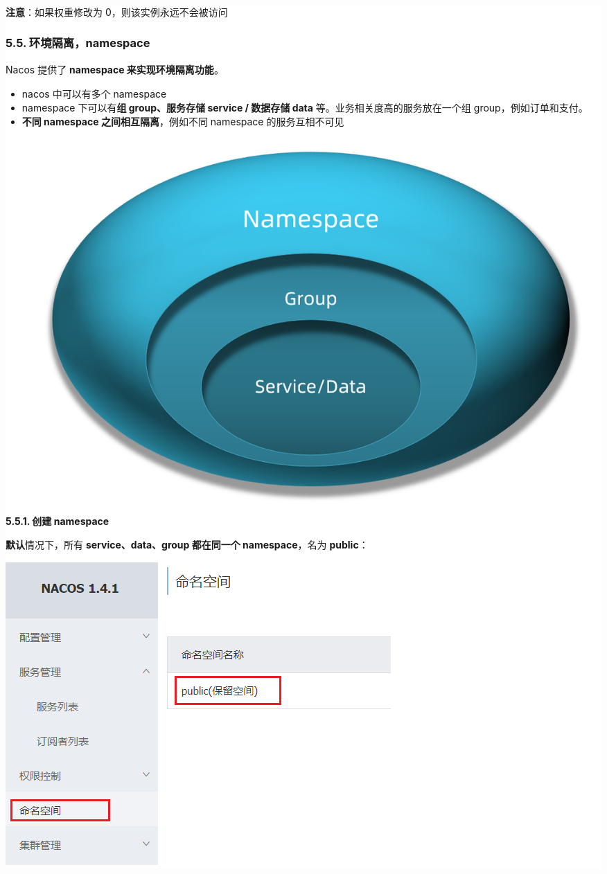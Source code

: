 **注意**：如果权重修改为 0，则该实例永远不会被访问

### 5.5. 环境隔离，namespace

Nacos 提供了 **namespace 来实现环境隔离功能**。

*   nacos 中可以有多个 namespace
*   namespace 下可以有**组 group、服务存储 service / 数据存储 data** 等。业务相关度高的服务放在一个组 group，例如订单和支付。
*   **不同 namespace 之间相互隔离**，例如不同 namespace 的服务互相不可见

![](<assets/1740016747106.png>)

**5.5.1. 创建 namespace**

**默认**情况下，所有 **service、data、group 都在同一个 namespace**，名为 **public**：

![](<assets/1740016747401.png>)